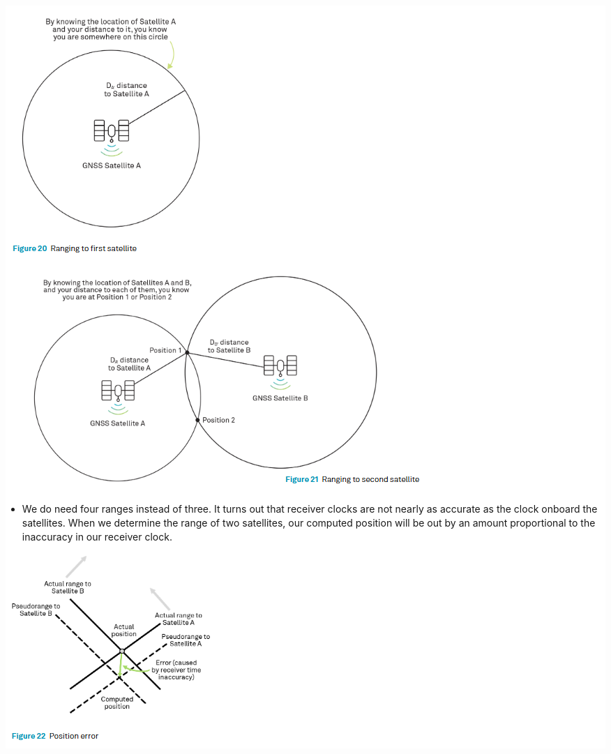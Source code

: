 ![Ranging to first satellite](../../../images/screenshots%20Hexagon%20book/Ranging%20to%20first%20satellite.png)

![Ranging to second satellite](../../../images/screenshots%20Hexagon%20book/Ranging%20to%20second%20satellite.png)

- We do need four ranges instead of three. It turns out that receiver clocks are not nearly as accurate as the clock onboard the satellites. When we determine the range of two satellites, our computed position will be out by an amount proportional to the inaccuracy in our receiver clock.

![Position error](../../../images/screenshots%20Hexagon%20book/Position%20error.png)
